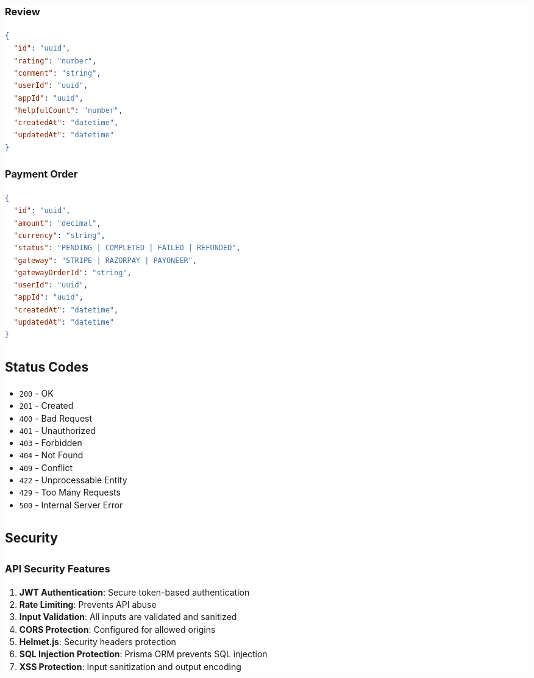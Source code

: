 ### Review
```json
{
  "id": "uuid",
  "rating": "number",
  "comment": "string",
  "userId": "uuid",
  "appId": "uuid",
  "helpfulCount": "number",
  "createdAt": "datetime",
  "updatedAt": "datetime"
}
```

### Payment Order
```json
{
  "id": "uuid",
  "amount": "decimal",
  "currency": "string",
  "status": "PENDING | COMPLETED | FAILED | REFUNDED",
  "gateway": "STRIPE | RAZORPAY | PAYONEER",
  "gatewayOrderId": "string",
  "userId": "uuid",
  "appId": "uuid",
  "createdAt": "datetime",
  "updatedAt": "datetime"
}
```

## Status Codes

- `200` - OK
- `201` - Created
- `400` - Bad Request
- `401` - Unauthorized
- `403` - Forbidden
- `404` - Not Found
- `409` - Conflict
- `422` - Unprocessable Entity
- `429` - Too Many Requests
- `500` - Internal Server Error

## Security

### API Security Features

1. **JWT Authentication**: Secure token-based authentication
2. **Rate Limiting**: Prevents API abuse
3. **Input Validation**: All inputs are validated and sanitized
4. **CORS Protection**: Configured for allowed origins
5. **Helmet.js**: Security headers protection
6. **SQL Injection Protection**: Prisma ORM prevents SQL injection
7. **XSS Protection**: Input sanitization and output encoding
